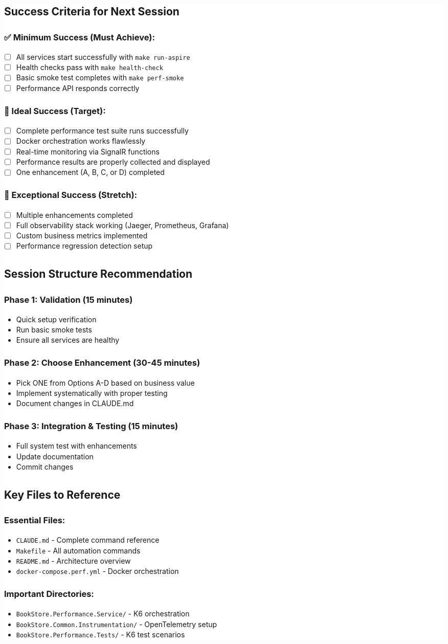 ## Success Criteria for Next Session

### ✅ Minimum Success (Must Achieve):
- [ ] All services start successfully with `make run-aspire`
- [ ] Health checks pass with `make health-check`
- [ ] Basic smoke test completes with `make perf-smoke`
- [ ] Performance API responds correctly

### 🎯 Ideal Success (Target):
- [ ] Complete performance test suite runs successfully
- [ ] Docker orchestration works flawlessly
- [ ] Real-time monitoring via SignalR functions
- [ ] Performance results are properly collected and displayed
- [ ] One enhancement (A, B, C, or D) completed

### 🚀 Exceptional Success (Stretch):
- [ ] Multiple enhancements completed
- [ ] Full observability stack working (Jaeger, Prometheus, Grafana)
- [ ] Custom business metrics implemented
- [ ] Performance regression detection setup

## Session Structure Recommendation

### Phase 1: Validation (15 minutes)
- Quick setup verification
- Run basic smoke tests
- Ensure all services are healthy

### Phase 2: Choose Enhancement (30-45 minutes)
- Pick ONE from Options A-D based on business value
- Implement systematically with proper testing
- Document changes in CLAUDE.md

### Phase 3: Integration & Testing (15 minutes)
- Full system test with enhancements
- Update documentation
- Commit changes

## Key Files to Reference

### Essential Files:
- `CLAUDE.md` - Complete command reference
- `Makefile` - All automation commands
- `README.md` - Architecture overview
- `docker-compose.perf.yml` - Docker orchestration

### Important Directories:
- `BookStore.Performance.Service/` - K6 orchestration
- `BookStore.Common.Instrumentation/` - OpenTelemetry setup
- `BookStore.Performance.Tests/` - K6 test scenarios
